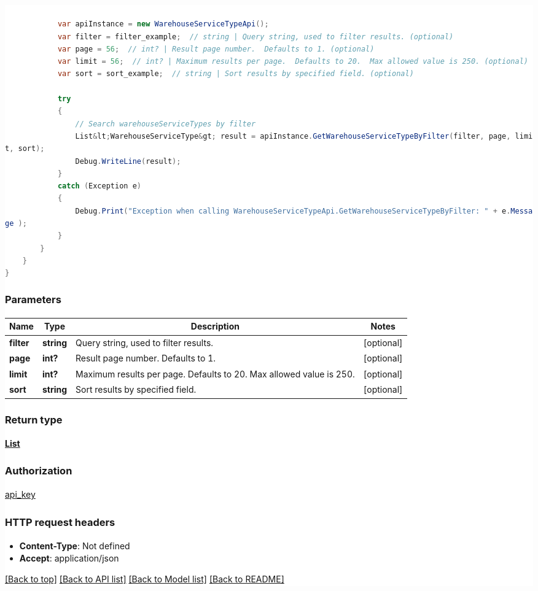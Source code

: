 ```csharp

            var apiInstance = new WarehouseServiceTypeApi();
            var filter = filter_example;  // string | Query string, used to filter results. (optional) 
            var page = 56;  // int? | Result page number.  Defaults to 1. (optional) 
            var limit = 56;  // int? | Maximum results per page.  Defaults to 20.  Max allowed value is 250. (optional) 
            var sort = sort_example;  // string | Sort results by specified field. (optional) 

            try
            {
                // Search warehouseServiceTypes by filter
                List&lt;WarehouseServiceType&gt; result = apiInstance.GetWarehouseServiceTypeByFilter(filter, page, limit, sort);
                Debug.WriteLine(result);
            }
            catch (Exception e)
            {
                Debug.Print("Exception when calling WarehouseServiceTypeApi.GetWarehouseServiceTypeByFilter: " + e.Message );
            }
        }
    }
}
```

### Parameters

Name | Type | Description  | Notes
------------- | ------------- | ------------- | -------------
 **filter** | **string**| Query string, used to filter results. | [optional] 
 **page** | **int?**| Result page number.  Defaults to 1. | [optional] 
 **limit** | **int?**| Maximum results per page.  Defaults to 20.  Max allowed value is 250. | [optional] 
 **sort** | **string**| Sort results by specified field. | [optional] 

### Return type

[**List<WarehouseServiceType>**](WarehouseServiceType.md)

### Authorization

[api_key](../README.md#api_key)

### HTTP request headers

 - **Content-Type**: Not defined
 - **Accept**: application/json

[[Back to top]](#) [[Back to API list]](../README.md#documentation-for-api-endpoints) [[Back to Model list]](../README.md#documentation-for-models) [[Back to README]](../README.md)
